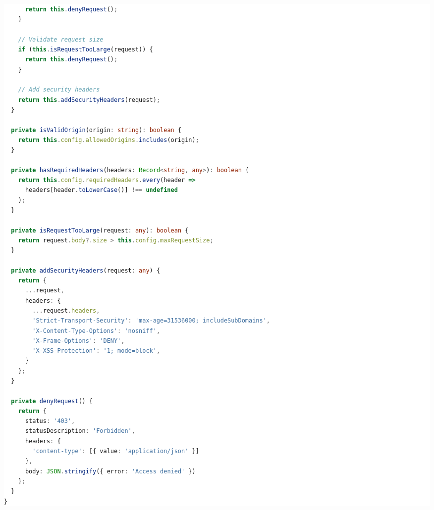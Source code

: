 ```typescript
      return this.denyRequest();
    }

    // Validate request size
    if (this.isRequestTooLarge(request)) {
      return this.denyRequest();
    }

    // Add security headers
    return this.addSecurityHeaders(request);
  }

  private isValidOrigin(origin: string): boolean {
    return this.config.allowedOrigins.includes(origin);
  }

  private hasRequiredHeaders(headers: Record<string, any>): boolean {
    return this.config.requiredHeaders.every(header => 
      headers[header.toLowerCase()] !== undefined
    );
  }

  private isRequestTooLarge(request: any): boolean {
    return request.body?.size > this.config.maxRequestSize;
  }

  private addSecurityHeaders(request: any) {
    return {
      ...request,
      headers: {
        ...request.headers,
        'Strict-Transport-Security': 'max-age=31536000; includeSubDomains',
        'X-Content-Type-Options': 'nosniff',
        'X-Frame-Options': 'DENY',
        'X-XSS-Protection': '1; mode=block',
      }
    };
  }

  private denyRequest() {
    return {
      status: '403',
      statusDescription: 'Forbidden',
      headers: {
        'content-type': [{ value: 'application/json' }]
      },
      body: JSON.stringify({ error: 'Access denied' })
    };
  }
}
```
